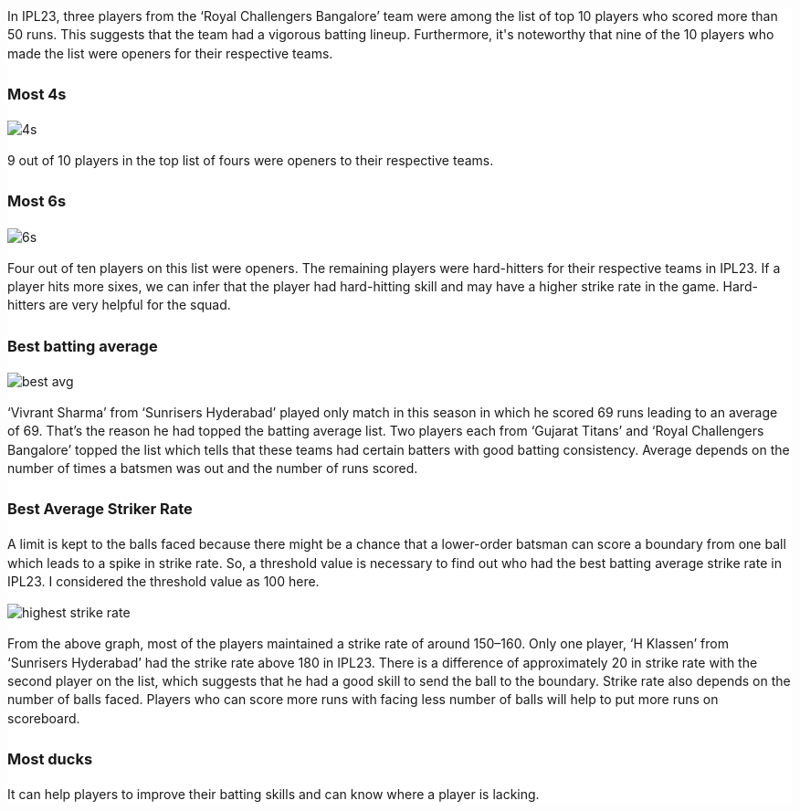 
In IPL23, three players from the ‘Royal Challengers Bangalore’ team were among the list of top 10 players who scored more than 50 runs. This suggests that the team had a vigorous batting lineup. Furthermore, it's noteworthy that nine of the 10 players who made the list were openers for their respective teams.

### Most 4s

![4s ](https://github.com/user-attachments/assets/d13e63f5-993e-43fd-80cb-1b3f8cfced1f)


9 out of 10 players in the top list of fours were openers to their respective teams.

### Most 6s

![6s ](https://github.com/user-attachments/assets/65b19794-4734-4b56-8411-5f5c44f26a40)


Four out of ten players on this list were openers. The remaining players were hard-hitters for their respective teams in IPL23. If a player hits more sixes, we can infer that the player had hard-hitting skill and may have a higher strike rate in the game. Hard-hitters are very helpful for the squad.


### Best batting average

![best avg](https://github.com/user-attachments/assets/72c9f6b0-619f-45f1-ba8e-01730da6f357)


‘Vivrant Sharma’ from ‘Sunrisers Hyderabad’ played only match in this season in which he scored 69 runs leading to an average of 69. That’s the reason he had topped the batting average list. Two players each from ‘Gujarat Titans’ and ‘Royal Challengers Bangalore’ topped the list which tells that these teams had certain batters with good batting consistency. Average depends on the number of times a batsmen was out and the number of runs scored.

### Best Average Striker Rate

A limit is kept to the balls faced because there might be a chance that a lower-order batsman can score a boundary from one ball which leads to a spike in strike rate. So, a threshold value is necessary to find out who had the best batting average strike rate in IPL23. I considered the threshold value as 100 here.

![highest strike rate ](https://github.com/user-attachments/assets/e85efdab-e774-4e91-a0aa-adc73fa48f6b)


From the above graph, most of the players maintained a strike rate of around 150–160. Only one player, ‘H Klassen’ from ‘Sunrisers Hyderabad’ had the strike rate above 180 in IPL23. There is a difference of approximately 20 in strike rate with the second player on the list, which suggests that he had a good skill to send the ball to the boundary. Strike rate also depends on the number of balls faced. Players who can score more runs with facing less number of balls will help to put more runs on scoreboard.

### Most ducks
It can help players to improve their batting skills and can know where a player is lacking.
